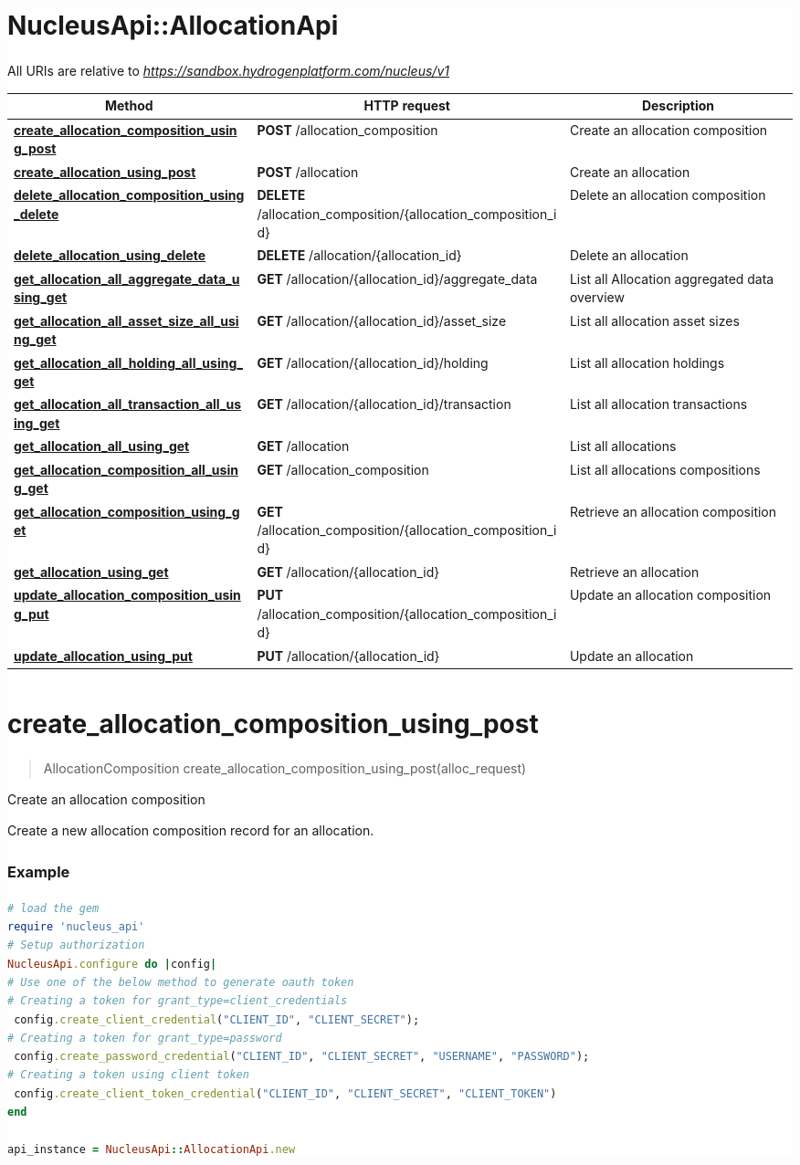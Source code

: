 # NucleusApi::AllocationApi

All URIs are relative to *https://sandbox.hydrogenplatform.com/nucleus/v1*

Method | HTTP request | Description
------------- | ------------- | -------------
[**create_allocation_composition_using_post**](AllocationApi.md#create_allocation_composition_using_post) | **POST** /allocation_composition | Create an allocation composition
[**create_allocation_using_post**](AllocationApi.md#create_allocation_using_post) | **POST** /allocation | Create an allocation
[**delete_allocation_composition_using_delete**](AllocationApi.md#delete_allocation_composition_using_delete) | **DELETE** /allocation_composition/{allocation_composition_id} | Delete an allocation composition
[**delete_allocation_using_delete**](AllocationApi.md#delete_allocation_using_delete) | **DELETE** /allocation/{allocation_id} | Delete an allocation
[**get_allocation_all_aggregate_data_using_get**](AllocationApi.md#get_allocation_all_aggregate_data_using_get) | **GET** /allocation/{allocation_id}/aggregate_data | List all Allocation aggregated data overview
[**get_allocation_all_asset_size_all_using_get**](AllocationApi.md#get_allocation_all_asset_size_all_using_get) | **GET** /allocation/{allocation_id}/asset_size | List all allocation asset sizes
[**get_allocation_all_holding_all_using_get**](AllocationApi.md#get_allocation_all_holding_all_using_get) | **GET** /allocation/{allocation_id}/holding | List all allocation holdings
[**get_allocation_all_transaction_all_using_get**](AllocationApi.md#get_allocation_all_transaction_all_using_get) | **GET** /allocation/{allocation_id}/transaction | List all allocation transactions
[**get_allocation_all_using_get**](AllocationApi.md#get_allocation_all_using_get) | **GET** /allocation | List all allocations
[**get_allocation_composition_all_using_get**](AllocationApi.md#get_allocation_composition_all_using_get) | **GET** /allocation_composition | List all allocations compositions
[**get_allocation_composition_using_get**](AllocationApi.md#get_allocation_composition_using_get) | **GET** /allocation_composition/{allocation_composition_id} | Retrieve an allocation composition
[**get_allocation_using_get**](AllocationApi.md#get_allocation_using_get) | **GET** /allocation/{allocation_id} | Retrieve an allocation
[**update_allocation_composition_using_put**](AllocationApi.md#update_allocation_composition_using_put) | **PUT** /allocation_composition/{allocation_composition_id} | Update an allocation composition
[**update_allocation_using_put**](AllocationApi.md#update_allocation_using_put) | **PUT** /allocation/{allocation_id} | Update an allocation


# **create_allocation_composition_using_post**
> AllocationComposition create_allocation_composition_using_post(alloc_request)

Create an allocation composition

Create a new allocation composition record for an allocation.

### Example
```ruby
# load the gem
require 'nucleus_api'
# Setup authorization
NucleusApi.configure do |config|
# Use one of the below method to generate oauth token        
# Creating a token for grant_type=client_credentials
 config.create_client_credential("CLIENT_ID", "CLIENT_SECRET");
# Creating a token for grant_type=password
 config.create_password_credential("CLIENT_ID", "CLIENT_SECRET", "USERNAME", "PASSWORD");
# Creating a token using client token
 config.create_client_token_credential("CLIENT_ID", "CLIENT_SECRET", "CLIENT_TOKEN")
end

api_instance = NucleusApi::AllocationApi.new

```
